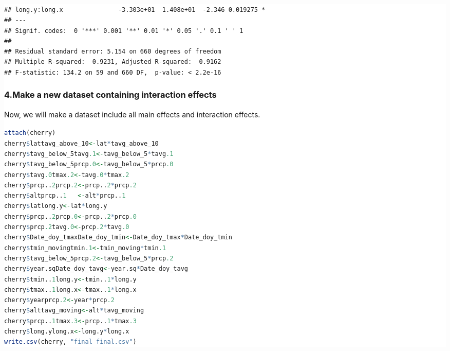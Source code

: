     ## long.y:long.x               -3.303e+01  1.408e+01  -2.346 0.019275 *  
    ## ---
    ## Signif. codes:  0 '***' 0.001 '**' 0.01 '*' 0.05 '.' 0.1 ' ' 1
    ## 
    ## Residual standard error: 5.154 on 660 degrees of freedom
    ## Multiple R-squared:  0.9231, Adjusted R-squared:  0.9162 
    ## F-statistic: 134.2 on 59 and 660 DF,  p-value: < 2.2e-16

### <b> 4.Make a new dataset containing interaction effects </b>

Now, we will make a dataset include all main effects and interaction
effects.

``` r
attach(cherry)
cherry$lattavg_above_10<-lat*tavg_above_10
cherry$tavg_below_5tavg.1<-tavg_below_5*tavg.1
cherry$tavg_below_5prcp.0<-tavg_below_5*prcp.0
cherry$tavg.0tmax.2<-tavg.0*tmax.2
cherry$prcp..2prcp.2<-prcp..2*prcp.2
cherry$altprcp..1   <-alt*prcp..1
cherry$latlong.y<-lat*long.y
cherry$prcp..2prcp.0<-prcp..2*prcp.0
cherry$prcp.2tavg.0<-prcp.2*tavg.0
cherry$Date_doy_tmaxDate_doy_tmin<-Date_doy_tmax*Date_doy_tmin
cherry$tmin_movingtmin.1<-tmin_moving*tmin.1
cherry$tavg_below_5prcp.2<-tavg_below_5*prcp.2
cherry$year.sqDate_doy_tavg<-year.sq*Date_doy_tavg
cherry$tmin..1long.y<-tmin..1*long.y
cherry$tmax..1long.x<-tmax..1*long.x
cherry$yearprcp.2<-year*prcp.2
cherry$alttavg_moving<-alt*tavg_moving
cherry$prcp..1tmax.3<-prcp..1*tmax.3
cherry$long.ylong.x<-long.y*long.x
write.csv(cherry, "final final.csv")
```
